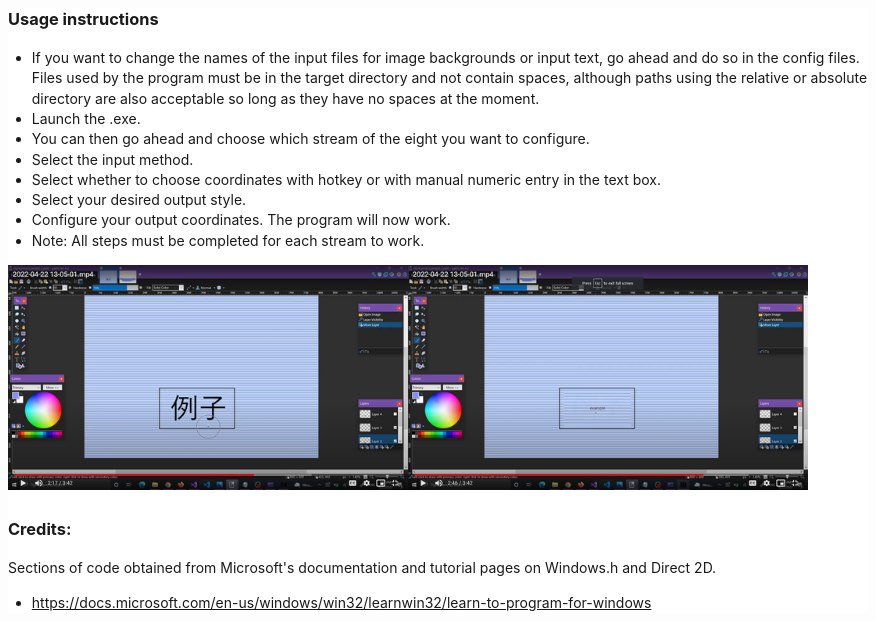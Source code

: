 ### Usage instructions

- If you want to change the names of the input files for image backgrounds or input text, go ahead and do so in the config files. Files used by the program must be in the target directory and not contain spaces, although paths using the relative or absolute directory are also acceptable so long as they have no spaces at the moment. 
- Launch the .exe. 
- You can then go ahead and choose which stream of the eight you want to configure. 
- Select the input method.
- Select whether to choose coordinates with hotkey or with manual numeric entry in the text box. 
- Select your desired output style.
- Configure your output coordinates. The program will now work.
- Note: All steps must be completed for each stream to work.

<img src="Example.png" width="800">

### Credits:
Sections of code obtained from Microsoft's documentation and tutorial pages on Windows.h and Direct 2D.
- https://docs.microsoft.com/en-us/windows/win32/learnwin32/learn-to-program-for-windows
